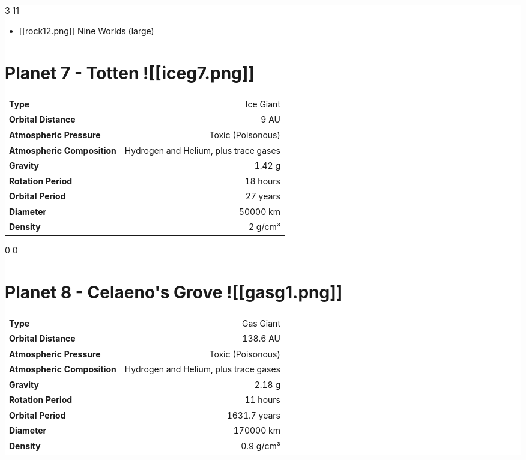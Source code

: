 

3
11

- [[rock12.png]] Nine Worlds (large)

# Planet 7 - Totten ![[iceg7.png]]
|                             |                           |
| --------------------------- | -------------------------:|
| **Type**                    |             Ice Giant |
| **Orbital Distance**        |   9 AU |
| **Atmospheric Pressure**    |       Toxic (Poisonous) |
| **Atmospheric Composition** |      Hydrogen and Helium, plus trace gases |
| **Gravity**                 |        1.42 g |
| **Rotation Period**         |  18 hours |
| **Orbital Period** | 27 years |
| **Diameter**                |      50000 km | 
| **Density**                 |    2 g/cm³ |



0
0



# Planet 8 - Celaeno's Grove ![[gasg1.png]]
|                             |                           |
| --------------------------- | -------------------------:|
| **Type**                    |             Gas Giant |
| **Orbital Distance**        |   138.6 AU |
| **Atmospheric Pressure**    |       Toxic (Poisonous) |
| **Atmospheric Composition** |      Hydrogen and Helium, plus trace gases |
| **Gravity**                 |        2.18 g |
| **Rotation Period**         |  11 hours |
| **Orbital Period** | 1631.7 years |
| **Diameter**                |      170000 km | 
| **Density**                 |    0.9 g/cm³ |
